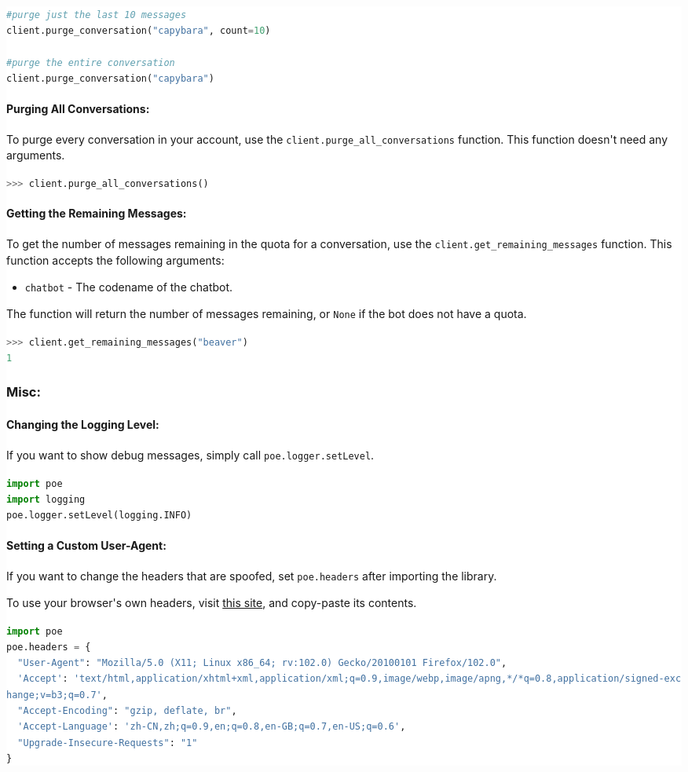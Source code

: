 ```python
#purge just the last 10 messages
client.purge_conversation("capybara", count=10)

#purge the entire conversation
client.purge_conversation("capybara")
```

#### Purging All Conversations:
To purge every conversation in your account, use the `client.purge_all_conversations` function. This function doesn't need any arguments.

```python
>>> client.purge_all_conversations()
```

#### Getting the Remaining Messages:
To get the number of messages remaining in the quota for a conversation, use the `client.get_remaining_messages` function. This function accepts the following arguments:
 - `chatbot` - The codename of the chatbot.

The function will return the number of messages remaining, or `None` if the bot does not have a quota.

```python
>>> client.get_remaining_messages("beaver")
1
```

### Misc:
#### Changing the Logging Level:
If you want to show debug messages, simply call `poe.logger.setLevel`.

```python
import poe
import logging
poe.logger.setLevel(logging.INFO)
```

#### Setting a Custom User-Agent:
If you want to change the headers that are spoofed, set `poe.headers` after importing the library. 

To use your browser's own headers, visit [this site](https://headers.uniqueostrich18.repl.co/), and copy-paste its contents.
```python
import poe
poe.headers = {
  "User-Agent": "Mozilla/5.0 (X11; Linux x86_64; rv:102.0) Gecko/20100101 Firefox/102.0",
  'Accept': 'text/html,application/xhtml+xml,application/xml;q=0.9,image/webp,image/apng,*/*q=0.8,application/signed-exchange;v=b3;q=0.7',
  "Accept-Encoding": "gzip, deflate, br",
  'Accept-Language': 'zh-CN,zh;q=0.9,en;q=0.8,en-GB;q=0.7,en-US;q=0.6',
  "Upgrade-Insecure-Requests": "1"
}
```

